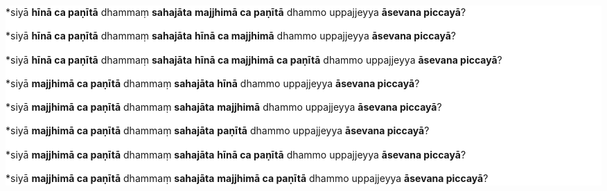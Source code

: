    *siyā **hīnā ca paṇītā** dhammaṃ **sahajāta** **majjhimā ca paṇītā** dhammo uppajjeyya **āsevana piccayā**?

   *siyā **hīnā ca paṇītā** dhammaṃ **sahajāta** **hīnā ca majjhimā** dhammo uppajjeyya **āsevana piccayā**?

   *siyā **hīnā ca paṇītā** dhammaṃ **sahajāta** **hīnā ca majjhimā ca paṇītā** dhammo uppajjeyya **āsevana piccayā**?

   *siyā **majjhimā ca paṇītā** dhammaṃ **sahajāta** **hīnā** dhammo uppajjeyya **āsevana piccayā**?

   *siyā **majjhimā ca paṇītā** dhammaṃ **sahajāta** **majjhimā** dhammo uppajjeyya **āsevana piccayā**?

   *siyā **majjhimā ca paṇītā** dhammaṃ **sahajāta** **paṇītā** dhammo uppajjeyya **āsevana piccayā**?

   *siyā **majjhimā ca paṇītā** dhammaṃ **sahajāta** **hīnā ca paṇītā** dhammo uppajjeyya **āsevana piccayā**?

   *siyā **majjhimā ca paṇītā** dhammaṃ **sahajāta** **majjhimā ca paṇītā** dhammo uppajjeyya **āsevana piccayā**?

